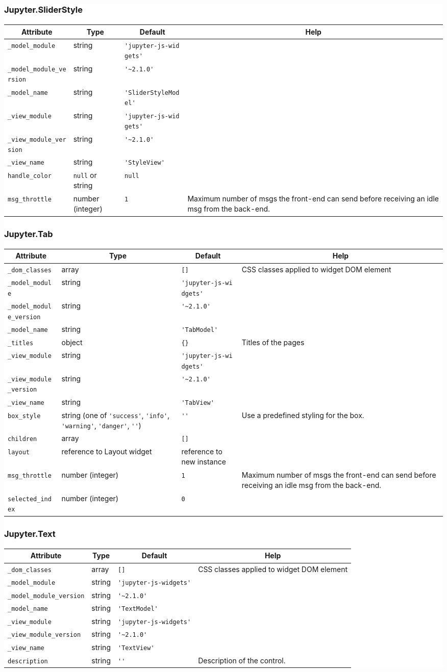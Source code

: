 ### Jupyter.SliderStyle

| Attribute               | Type             | Default                | Help                                                                                          |
| ----------------------- | ---------------- | ---------------------- | --------------------------------------------------------------------------------------------- |
| `_model_module`         | string           | `'jupyter-js-widgets'` |
| `_model_module_version` | string           | `'~2.1.0'`             |
| `_model_name`           | string           | `'SliderStyleModel'`   |
| `_view_module`          | string           | `'jupyter-js-widgets'` |
| `_view_module_version`  | string           | `'~2.1.0'`             |
| `_view_name`            | string           | `'StyleView'`          |
| `handle_color`          | `null` or string | `null`                 |
| `msg_throttle`          | number (integer) | `1`                    | Maximum number of msgs the front-end can send before receiving an idle msg from the back-end. |

### Jupyter.Tab

| Attribute               | Type                                                                 | Default                   | Help                                                                                          |
| ----------------------- | -------------------------------------------------------------------- | ------------------------- | --------------------------------------------------------------------------------------------- |
| `_dom_classes`          | array                                                                | `[]`                      | CSS classes applied to widget DOM element                                                     |
| `_model_module`         | string                                                               | `'jupyter-js-widgets'`    |
| `_model_module_version` | string                                                               | `'~2.1.0'`                |
| `_model_name`           | string                                                               | `'TabModel'`              |
| `_titles`               | object                                                               | `{}`                      | Titles of the pages                                                                           |
| `_view_module`          | string                                                               | `'jupyter-js-widgets'`    |
| `_view_module_version`  | string                                                               | `'~2.1.0'`                |
| `_view_name`            | string                                                               | `'TabView'`               |
| `box_style`             | string (one of `'success'`, `'info'`, `'warning'`, `'danger'`, `''`) | `''`                      | Use a predefined styling for the box.                                                         |
| `children`              | array                                                                | `[]`                      |
| `layout`                | reference to Layout widget                                           | reference to new instance |
| `msg_throttle`          | number (integer)                                                     | `1`                       | Maximum number of msgs the front-end can send before receiving an idle msg from the back-end. |
| `selected_index`        | number (integer)                                                     | `0`                       |

### Jupyter.Text

| Attribute               | Type                       | Default                   | Help                                                                                          |
| ----------------------- | -------------------------- | ------------------------- | --------------------------------------------------------------------------------------------- |
| `_dom_classes`          | array                      | `[]`                      | CSS classes applied to widget DOM element                                                     |
| `_model_module`         | string                     | `'jupyter-js-widgets'`    |
| `_model_module_version` | string                     | `'~2.1.0'`                |
| `_model_name`           | string                     | `'TextModel'`             |
| `_view_module`          | string                     | `'jupyter-js-widgets'`    |
| `_view_module_version`  | string                     | `'~2.1.0'`                |
| `_view_name`            | string                     | `'TextView'`              |
| `description`           | string                     | `''`                      | Description of the control.                                                                   |